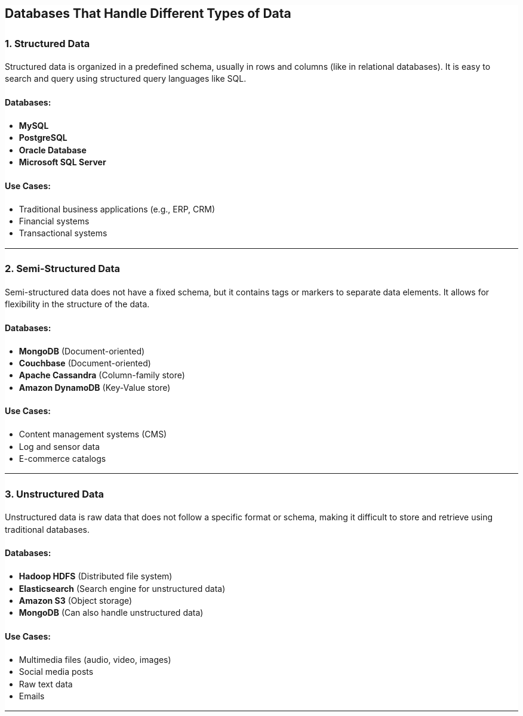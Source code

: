 
## Databases That Handle Different Types of Data

### 1. Structured Data
Structured data is organized in a predefined schema, usually in rows and columns (like in relational databases). It is easy to search and query using structured query languages like SQL.

#### Databases:
- **MySQL**
- **PostgreSQL**
- **Oracle Database**
- **Microsoft SQL Server**

#### Use Cases:
- Traditional business applications (e.g., ERP, CRM)
- Financial systems
- Transactional systems

---

### 2. Semi-Structured Data
Semi-structured data does not have a fixed schema, but it contains tags or markers to separate data elements. It allows for flexibility in the structure of the data.

#### Databases:
- **MongoDB** (Document-oriented)
- **Couchbase** (Document-oriented)
- **Apache Cassandra** (Column-family store)
- **Amazon DynamoDB** (Key-Value store)

#### Use Cases:
- Content management systems (CMS)
- Log and sensor data
- E-commerce catalogs

---

### 3. Unstructured Data
Unstructured data is raw data that does not follow a specific format or schema, making it difficult to store and retrieve using traditional databases.

#### Databases:
- **Hadoop HDFS** (Distributed file system)
- **Elasticsearch** (Search engine for unstructured data)
- **Amazon S3** (Object storage)
- **MongoDB** (Can also handle unstructured data)

#### Use Cases:
- Multimedia files (audio, video, images)
- Social media posts
- Raw text data
- Emails

---